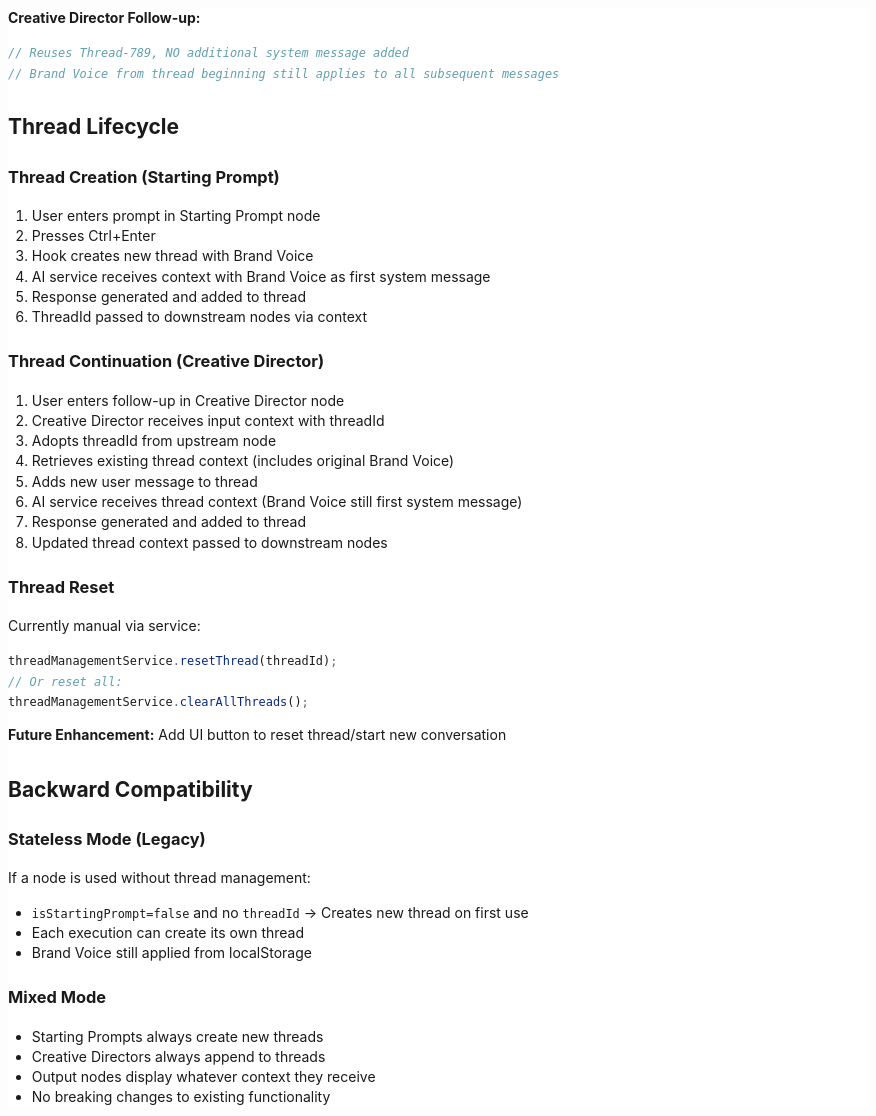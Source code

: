 **Creative Director Follow-up:**
```typescript
// Reuses Thread-789, NO additional system message added
// Brand Voice from thread beginning still applies to all subsequent messages
```

## Thread Lifecycle

### Thread Creation (Starting Prompt)
1. User enters prompt in Starting Prompt node
2. Presses Ctrl+Enter
3. Hook creates new thread with Brand Voice
4. AI service receives context with Brand Voice as first system message
5. Response generated and added to thread
6. ThreadId passed to downstream nodes via context

### Thread Continuation (Creative Director)
1. User enters follow-up in Creative Director node
2. Creative Director receives input context with threadId
3. Adopts threadId from upstream node
4. Retrieves existing thread context (includes original Brand Voice)
5. Adds new user message to thread
6. AI service receives thread context (Brand Voice still first system message)
7. Response generated and added to thread
8. Updated thread context passed to downstream nodes

### Thread Reset
Currently manual via service:
```typescript
threadManagementService.resetThread(threadId);
// Or reset all:
threadManagementService.clearAllThreads();
```

**Future Enhancement:** Add UI button to reset thread/start new conversation

## Backward Compatibility

### Stateless Mode (Legacy)
If a node is used without thread management:
- `isStartingPrompt=false` and no `threadId` → Creates new thread on first use
- Each execution can create its own thread
- Brand Voice still applied from localStorage

### Mixed Mode
- Starting Prompts always create new threads
- Creative Directors always append to threads
- Output nodes display whatever context they receive
- No breaking changes to existing functionality
